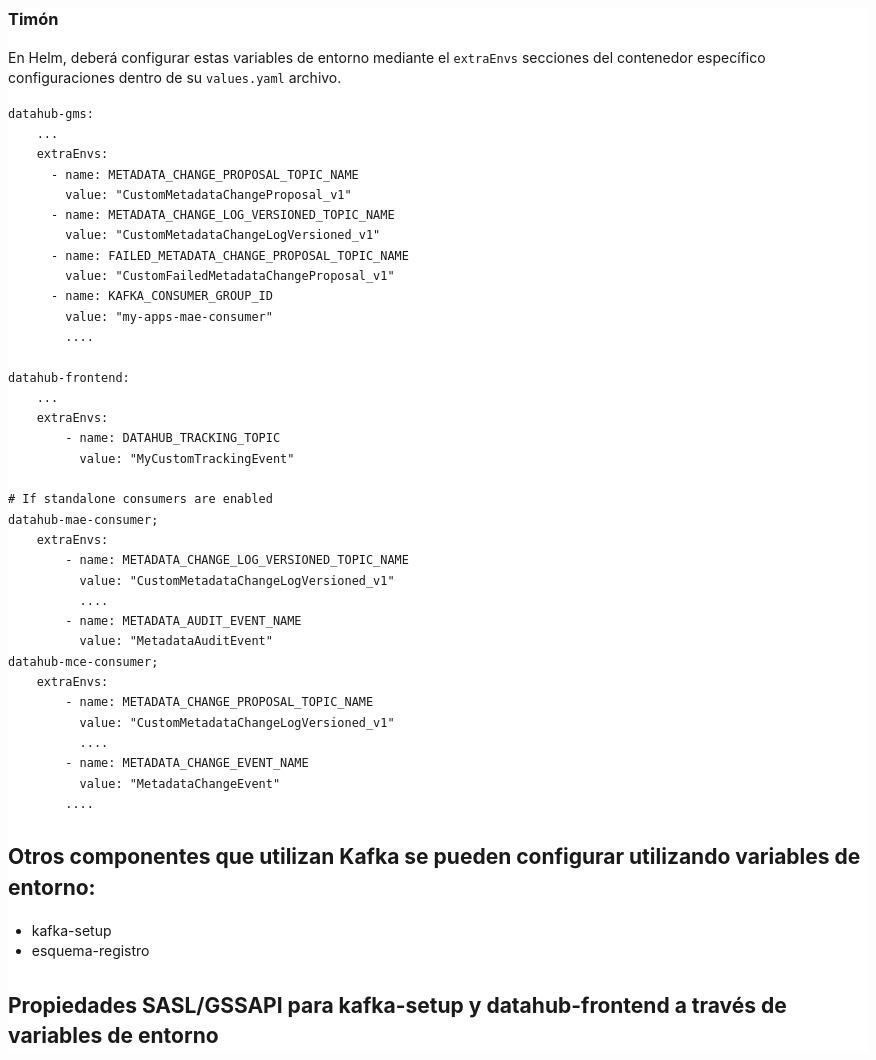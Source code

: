 ### Timón

En Helm, deberá configurar estas variables de entorno mediante el `extraEnvs` secciones del contenedor específico
configuraciones dentro de su `values.yaml` archivo.

    datahub-gms: 
        ...
        extraEnvs:
          - name: METADATA_CHANGE_PROPOSAL_TOPIC_NAME
            value: "CustomMetadataChangeProposal_v1"
          - name: METADATA_CHANGE_LOG_VERSIONED_TOPIC_NAME
            value: "CustomMetadataChangeLogVersioned_v1"
          - name: FAILED_METADATA_CHANGE_PROPOSAL_TOPIC_NAME
            value: "CustomFailedMetadataChangeProposal_v1"
          - name: KAFKA_CONSUMER_GROUP_ID
            value: "my-apps-mae-consumer"
            ....
            
    datahub-frontend:
        ...
        extraEnvs:
            - name: DATAHUB_TRACKING_TOPIC
              value: "MyCustomTrackingEvent"
          
    # If standalone consumers are enabled
    datahub-mae-consumer; 
        extraEnvs:
            - name: METADATA_CHANGE_LOG_VERSIONED_TOPIC_NAME
              value: "CustomMetadataChangeLogVersioned_v1"
              ....
            - name: METADATA_AUDIT_EVENT_NAME
              value: "MetadataAuditEvent"
    datahub-mce-consumer; 
        extraEnvs:
            - name: METADATA_CHANGE_PROPOSAL_TOPIC_NAME
              value: "CustomMetadataChangeLogVersioned_v1"
              ....
            - name: METADATA_CHANGE_EVENT_NAME
              value: "MetadataChangeEvent"
            ....

## Otros componentes que utilizan Kafka se pueden configurar utilizando variables de entorno:

*   kafka-setup
*   esquema-registro

## Propiedades SASL/GSSAPI para kafka-setup y datahub-frontend a través de variables de entorno
